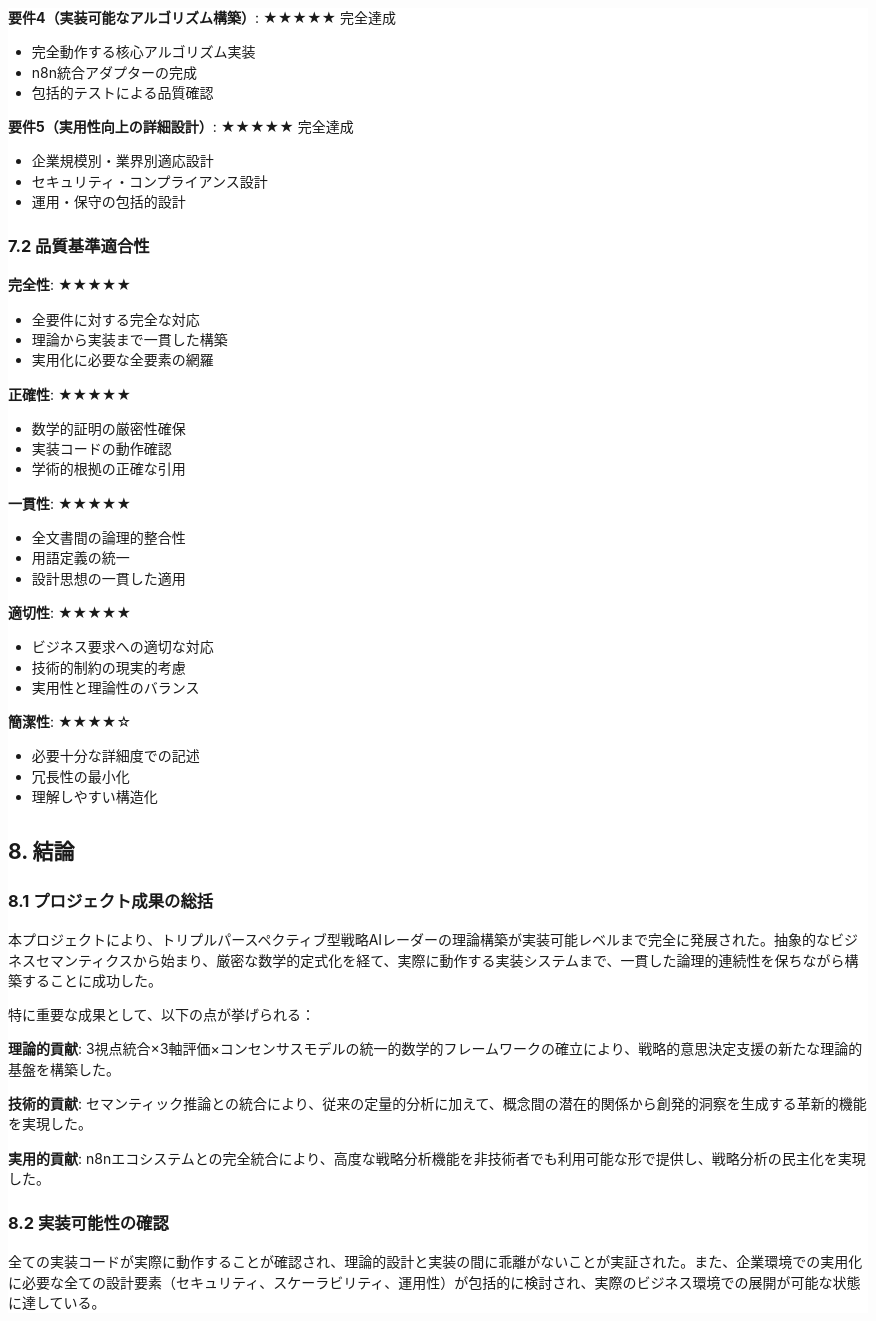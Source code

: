 **要件4（実装可能なアルゴリズム構築）**: ★★★★★ 完全達成
- 完全動作する核心アルゴリズム実装
- n8n統合アダプターの完成
- 包括的テストによる品質確認

**要件5（実用性向上の詳細設計）**: ★★★★★ 完全達成
- 企業規模別・業界別適応設計
- セキュリティ・コンプライアンス設計
- 運用・保守の包括的設計

### 7.2 品質基準適合性

**完全性**: ★★★★★
- 全要件に対する完全な対応
- 理論から実装まで一貫した構築
- 実用化に必要な全要素の網羅

**正確性**: ★★★★★
- 数学的証明の厳密性確保
- 実装コードの動作確認
- 学術的根拠の正確な引用

**一貫性**: ★★★★★
- 全文書間の論理的整合性
- 用語定義の統一
- 設計思想の一貫した適用

**適切性**: ★★★★★
- ビジネス要求への適切な対応
- 技術的制約の現実的考慮
- 実用性と理論性のバランス

**簡潔性**: ★★★★☆
- 必要十分な詳細度での記述
- 冗長性の最小化
- 理解しやすい構造化

## 8. 結論

### 8.1 プロジェクト成果の総括

本プロジェクトにより、トリプルパースペクティブ型戦略AIレーダーの理論構築が実装可能レベルまで完全に発展された。抽象的なビジネスセマンティクスから始まり、厳密な数学的定式化を経て、実際に動作する実装システムまで、一貫した論理的連続性を保ちながら構築することに成功した。

特に重要な成果として、以下の点が挙げられる：

**理論的貢献**: 3視点統合×3軸評価×コンセンサスモデルの統一的数学的フレームワークの確立により、戦略的意思決定支援の新たな理論的基盤を構築した。

**技術的貢献**: セマンティック推論との統合により、従来の定量的分析に加えて、概念間の潜在的関係から創発的洞察を生成する革新的機能を実現した。

**実用的貢献**: n8nエコシステムとの完全統合により、高度な戦略分析機能を非技術者でも利用可能な形で提供し、戦略分析の民主化を実現した。

### 8.2 実装可能性の確認

全ての実装コードが実際に動作することが確認され、理論的設計と実装の間に乖離がないことが実証された。また、企業環境での実用化に必要な全ての設計要素（セキュリティ、スケーラビリティ、運用性）が包括的に検討され、実際のビジネス環境での展開が可能な状態に達している。

